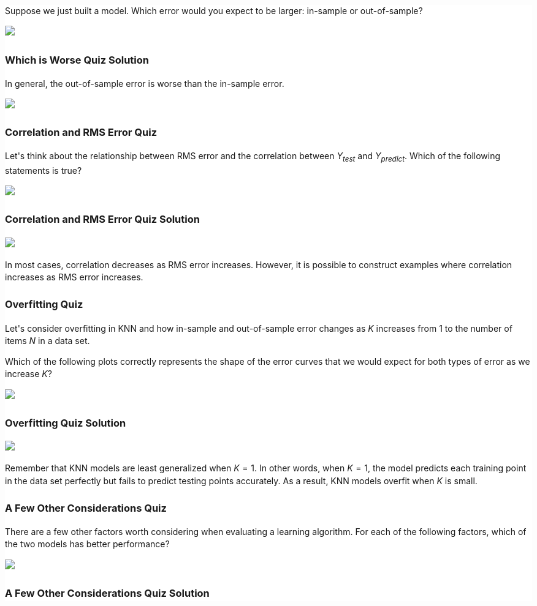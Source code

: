 Suppose we just built a model. Which error would you expect to be larger: in-sample or out-of-sample?

![](https://assets.omscs.io/notes/2020-01-28-23-28-25.png)

### Which is Worse Quiz Solution

In general, the out-of-sample error is worse than the in-sample error.

![](https://assets.omscs.io/notes/2020-01-28-23-29-18.png)

### Correlation and RMS Error Quiz

Let's think about the relationship between RMS error and the correlation between $Y_{test}$ and $Y_{predict}$. Which of the following statements is true?

![](https://assets.omscs.io/notes/2020-01-29-22-15-19.png)

### Correlation and RMS Error Quiz Solution

![](https://assets.omscs.io/notes/2020-01-29-22-16-21.png)

In most cases, correlation decreases as RMS error increases. However, it is possible to construct examples where correlation increases as RMS error increases.

### Overfitting Quiz

Let's consider overfitting in KNN and how in-sample and out-of-sample error changes as $K$ increases from 1 to the number of items $N$ in a data set.

Which of the following plots correctly represents the shape of the error curves that we would expect for both types of error as we increase $K$?

![](https://assets.omscs.io/notes/2020-01-30-20-56-43.png)

### Overfitting Quiz Solution

![](https://assets.omscs.io/notes/2020-01-30-21-00-06.png)

Remember that KNN models are least generalized when $K = 1$. In other words, when $K = 1$, the model predicts each training point in the data set perfectly but fails to predict testing points accurately. As a result, KNN models overfit when $K$ is small.

### A Few Other Considerations Quiz

There are a few other factors worth considering when evaluating a learning algorithm. For each of the following factors, which of the two models has better performance?

![](https://assets.omscs.io/notes/2020-01-30-21-11-49.png)

### A Few Other Considerations Quiz Solution
